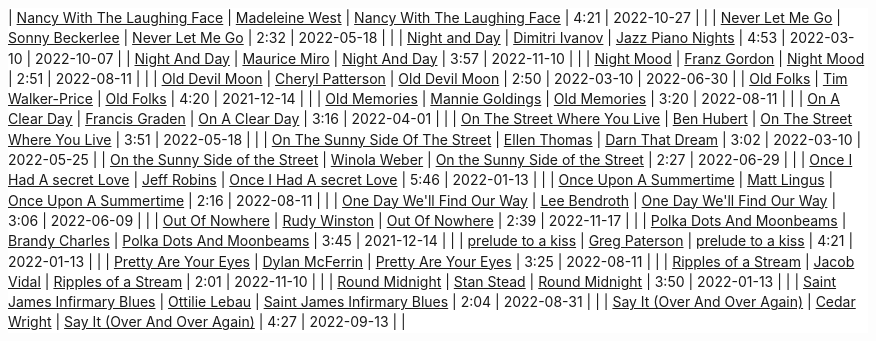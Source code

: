 | [Nancy With The Laughing Face](https://open.spotify.com/track/18ZzGa3RrhJVzQ9BfGsDNl) | [Madeleine West](https://open.spotify.com/artist/2bucqt2BrsK6W5p1H4Edu4) | [Nancy With The Laughing Face](https://open.spotify.com/album/4HFxsQ2FHwHR0icmcYdzEq) | 4:21 | 2022-10-27 |  |
| [Never Let Me Go](https://open.spotify.com/track/6LkO16bRoZItqrR9yIbHQZ) | [Sonny Beckerlee](https://open.spotify.com/artist/0XMT5PoHDKRRWHj40qLg7K) | [Never Let Me Go](https://open.spotify.com/album/2aK4enHcBBbKBIYRwm1iSX) | 2:32 | 2022-05-18 |  |
| [Night and Day](https://open.spotify.com/track/7LLw6w4VwOzLIKxEoV58lK) | [Dimitri Ivanov](https://open.spotify.com/artist/6Zo37jpF0sCAvjP5YM8xQO) | [Jazz Piano Nights](https://open.spotify.com/album/0DsmrLsp3Ypws2d9G3ZDSi) | 4:53 | 2022-03-10 | 2022-10-07 |
| [Night And Day](https://open.spotify.com/track/3zd6DRIYrcH8OIn4fcim8k) | [Maurice Miro](https://open.spotify.com/artist/3xjYq5W31V01cF7BSvVrYb) | [Night And Day](https://open.spotify.com/album/7MSOiBvqEcXe549Nq6eKG0) | 3:57 | 2022-11-10 |  |
| [Night Mood](https://open.spotify.com/track/1zQJVpcXpaXJRETpADpD5f) | [Franz Gordon](https://open.spotify.com/artist/6c9mrV72IOeJ5imCUK281g) | [Night Mood](https://open.spotify.com/album/1Xsdw8DS23e5QULFLFqfRF) | 2:51 | 2022-08-11 |  |
| [Old Devil Moon](https://open.spotify.com/track/4XCMZFYHKBq5Tyt2MUKtDZ) | [Cheryl Patterson](https://open.spotify.com/artist/5ieZXxVzN0lLVFMMUMQrQj) | [Old Devil Moon](https://open.spotify.com/album/6SfGQphn7E3nOTjlipaA2o) | 2:50 | 2022-03-10 | 2022-06-30 |
| [Old Folks](https://open.spotify.com/track/14BLMhpVsywOPvT7zOaFu5) | [Tim Walker\-Price](https://open.spotify.com/artist/3rRxzD0o5wUqEFkCwaKiI9) | [Old Folks](https://open.spotify.com/album/3JCK1yX5Znu54wJTl2lbs0) | 4:20 | 2021-12-14 |  |
| [Old Memories](https://open.spotify.com/track/014RmdPtVLhsjML1WkskCi) | [Mannie Goldings](https://open.spotify.com/artist/4h6ReOsJCzpNJl0e2u7OTY) | [Old Memories](https://open.spotify.com/album/40VeupKnBHgPNTEs3SRhMM) | 3:20 | 2022-08-11 |  |
| [On A Clear Day](https://open.spotify.com/track/2rIuYJ81BdL5pukyDjhxj7) | [Francis Graden](https://open.spotify.com/artist/2oImW6t3VIxRmM8DdwEH4w) | [On A Clear Day](https://open.spotify.com/album/5tc4yM14HsMvbLUErYQ4MH) | 3:16 | 2022-04-01 |  |
| [On The Street Where You Live](https://open.spotify.com/track/1dgYQO1Hui0E6lGe3F1hDw) | [Ben Hubert](https://open.spotify.com/artist/7mO22cSGmVX8WKUcfj1Evz) | [On The Street Where You Live](https://open.spotify.com/album/5UvGpwpS3tYpZHbiQlonNp) | 3:51 | 2022-05-18 |  |
| [On The Sunny Side Of The Street](https://open.spotify.com/track/0LZ678lgdb9f0ab8AyZBHH) | [Ellen Thomas](https://open.spotify.com/artist/5SKCgE6dXEIQuEHfRzQYIj) | [Darn That Dream](https://open.spotify.com/album/2ql7oxvh5zWMOvCutpd4pP) | 3:02 | 2022-03-10 | 2022-05-25 |
| [On the Sunny Side of the Street](https://open.spotify.com/track/4D3Yd7spmD1lJiXkCYAuDU) | [Winola Weber](https://open.spotify.com/artist/0KfXDCKVMe0yr65RVDFZoL) | [On the Sunny Side of the Street](https://open.spotify.com/album/3a3kKQAfeBVFkosQpWBRfo) | 2:27 | 2022-06-29 |  |
| [Once I Had A secret Love](https://open.spotify.com/track/7kvwOnTBlrIAkScJkjIPUR) | [Jeff Robins](https://open.spotify.com/artist/74TmlbkJzQhvG8Jurm01cE) | [Once I Had A secret Love](https://open.spotify.com/album/0cBqA8iqJvj72zbk5etg5b) | 5:46 | 2022-01-13 |  |
| [Once Upon A Summertime](https://open.spotify.com/track/6zLP6Ncnlg35teWbdEQtOa) | [Matt Lingus](https://open.spotify.com/artist/0mnRAVVSkBG8afaNTkh3r5) | [Once Upon A Summertime](https://open.spotify.com/album/3AjC99OAj3KhvfGrIBjgeg) | 2:16 | 2022-08-11 |  |
| [One Day We'll Find Our Way](https://open.spotify.com/track/27ljy6g5ghJo1ZeoOsHsB7) | [Lee Bendroth](https://open.spotify.com/artist/1asg7ElYSc6LhJ7b9fMaFF) | [One Day We'll Find Our Way](https://open.spotify.com/album/3tSFilzfu3rrcY1BfPfm3x) | 3:06 | 2022-06-09 |  |
| [Out Of Nowhere](https://open.spotify.com/track/6CPmUmMMXvGombRcl8p5Iw) | [Rudy Winston](https://open.spotify.com/artist/0eg5Y6qtyXmuDqBqEHbJ6L) | [Out Of Nowhere](https://open.spotify.com/album/0cu8JtZHQDqNPT0zmnDh2w) | 2:39 | 2022-11-17 |  |
| [Polka Dots And Moonbeams](https://open.spotify.com/track/6LP9BZW28pX0k7jimKZHwI) | [Brandy Charles](https://open.spotify.com/artist/1m1DxePO84p5t8ocvRjlOw) | [Polka Dots And Moonbeams](https://open.spotify.com/album/40pHngJ4KeyHmdnvr7GV21) | 3:45 | 2021-12-14 |  |
| [prelude to a kiss](https://open.spotify.com/track/4ulfmGNJizIr9ct2kj5bVE) | [Greg Paterson](https://open.spotify.com/artist/5MAX4Nf5YdknFZPqZ7ucVt) | [prelude to a kiss](https://open.spotify.com/album/218dJkcubcykiRq5fUVovq) | 4:21 | 2022-01-13 |  |
| [Pretty Are Your Eyes](https://open.spotify.com/track/3NQ3v7gp5iJTtCmKckSmWW) | [Dylan McFerrin](https://open.spotify.com/artist/2u2yE1h7hm3GT561nJL4rS) | [Pretty Are Your Eyes](https://open.spotify.com/album/6oTeiJZ9MS3xbvul8mW3NE) | 3:25 | 2022-08-11 |  |
| [Ripples of a Stream](https://open.spotify.com/track/3EcrZOYXed9rQb9Y9SN8fX) | [Jacob Vidal](https://open.spotify.com/artist/5Y4PsWZn9dgQgZkVAT02sZ) | [Ripples of a Stream](https://open.spotify.com/album/05KhWBwxnPe8RuqjvEOFxy) | 2:01 | 2022-11-10 |  |
| [Round Midnight](https://open.spotify.com/track/48K9qO5shnoV2kjZi5n4aj) | [Stan Stead](https://open.spotify.com/artist/7AqhE9vlxr6U5KpdDP1PzD) | [Round Midnight](https://open.spotify.com/album/1U9wFo9e4BQz7JuYmjXkTo) | 3:50 | 2022-01-13 |  |
| [Saint James Infirmary Blues](https://open.spotify.com/track/076g7APvGbCYC9wYiropf8) | [Ottilie Lebau](https://open.spotify.com/artist/361nXBd8zOp4m6PB7Gjnie) | [Saint James Infirmary Blues](https://open.spotify.com/album/0UIZgy3M75tnAlxUKAxQPn) | 2:04 | 2022-08-31 |  |
| [Say It \(Over And Over Again\)](https://open.spotify.com/track/71cmAPzuEmZZ1HZu1PDUwU) | [Cedar Wright](https://open.spotify.com/artist/40men95XZW3jNTv2l0aXFj) | [Say It \(Over And Over Again\)](https://open.spotify.com/album/4bw5L1NlVh6CQOccEEbOJw) | 4:27 | 2022-09-13 |  |